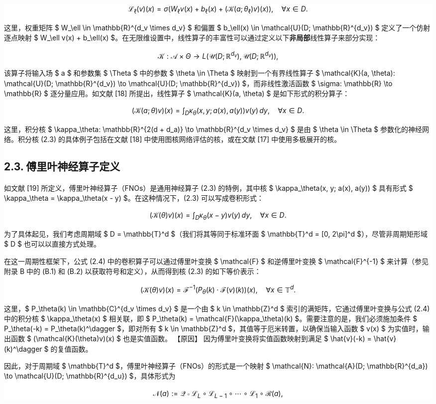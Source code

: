 $$
\mathcal{L}_\ell(v)(x) = \sigma\left( W_\ell v(x) + b_\ell(x) + (\mathcal{K}(a; \theta_\ell)v)(x) \right), \quad \forall x \in D.
$$

这里，权重矩阵 $ W_\ell \in \mathbb{R}^{d_v \times d_v} $ 和偏置 $ b_\ell(x) \in \mathcal{U}(D; \mathbb{R}^{d_v}) $ 定义了一个仿射逐点映射 $ W_\ell v(x) + b_\ell(x) $。在无限维设置中，线性算子的丰富性可以通过定义以下**非局部**线性算子来部分实现：

$$
\mathcal{K}: \mathcal{A} \times \Theta \to L\left( \mathcal{U}(D; \mathbb{R}^{d_v}), \mathcal{U}(D; \mathbb{R}^{d_v}) \right),
$$

该算子将输入场 $ a $ 和参数集 $ \Theta $ 中的参数 $ \theta \in \Theta $ 映射到一个有界线性算子 $ \mathcal{K}(a, \theta): \mathcal{U}(D; \mathbb{R}^{d_v}) \to \mathcal{U}(D; \mathbb{R}^{d_v}) $，而非线性激活函数 $ \sigma: \mathbb{R} \to \mathbb{R} $ 逐分量应用。如文献 [18] 所提出，线性算子 $ \mathcal{K}(a, \theta) $ 是如下形式的积分算子：

$$
(\mathcal{K}(a; \theta)v)(x) = \int_D \kappa_\theta(x, y; a(x), a(y)) v(y)\, dy, \quad \forall x \in D. \tag{2.3}
$$

这里，积分核 $ \kappa_\theta: \mathbb{R}^{2(d + d_a)} \to \mathbb{R}^{d_v \times d_v} $ 是由 $ \theta \in \Theta $ 参数化的神经网络。积分核 (2.3) 的具体例子包括在文献 [18] 中使用图核网络评估的核，或在文献 [17] 中使用多极展开的核。

## **2.3. 傅里叶神经算子定义**

如文献 [19] 所定义，傅里叶神经算子（FNOs）是通用神经算子 (2.3) 的特例，其中核 $ \kappa_\theta(x, y; a(x), a(y)) $ 具有形式 $ \kappa_\theta = \kappa_\theta(x - y) $。在这种情况下，(2.3) 可以写成卷积形式：

$$
(\mathcal{K}(\theta)v)(x) = \int_D \kappa_\theta(x - y) v(y)\, dy, \quad \forall x \in D. \tag{2.4}
$$

为了具体起见，我们考虑周期域 $ D = \mathbb{T}^d $（我们将其等同于标准环面 $ \mathbb{T}^d = [0, 2\pi]^d $），尽管非周期矩形域 $ D $ 也可以以直接方式处理。


在这一周期性框架下，公式 (2.4) 中的卷积算子可以通过傅里叶变换 $ \mathcal{F} $ 和逆傅里叶变换 $ \mathcal{F}^{-1} $ 来计算（参见附录 B 中的 (B.1) 和 (B.2) 以获取符号和定义），从而得到核 (2.3) 的如下等价表示：

$$
(\mathcal{K}(\theta)v)(x) = \mathcal{F}^{-1}\left( P_\theta(k) \cdot \mathcal{F}(v)(k) \right)(x), \quad \forall x \in \mathbb{T}^d. \tag{2.5}
$$

这里，$ P_\theta(k) \in \mathbb{C}^{d_v \times d_v} $ 是一个由 $ k \in \mathbb{Z}^d $ 索引的满矩阵，它通过傅里叶变换与公式 (2.4) 中的积分核 $ \kappa_\theta(x) $ 相关联，即 $ P_\theta(k) = \mathcal{F}(\kappa_\theta)(k) $。需要注意的是，我们必须施加条件 $ P_\theta(-k) = P_\theta(k)^\dagger $，即对所有 $ k \in \mathbb{Z}^d $，其值等于厄米转置，以确保当输入函数 $ v(x) $ 为实值时，输出函数 $ (\mathcal{K}(\theta)v)(x) $ 也是实值函数。
【原因】 因为傅里叶变换将实值函数映射到满足 $ \hat{v}(-k) = \hat{v}(k)^\dagger $ 的复值函数。


因此，对于周期域 $ \mathbb{T}^d $，傅里叶神经算子（FNOs）的形式是一个映射 $ \mathcal{N}: \mathcal{A}(D; \mathbb{R}^{d_a}) \to \mathcal{U}(D; \mathbb{R}^{d_u}) $，具体形式为

$$
\mathcal{N}(a) := \mathcal{Q} \circ \mathcal{L}_L \circ \mathcal{L}_{L-1} \circ \cdots \circ \mathcal{L}_1 \circ \mathcal{R}(a), \tag{2.6}
$$
